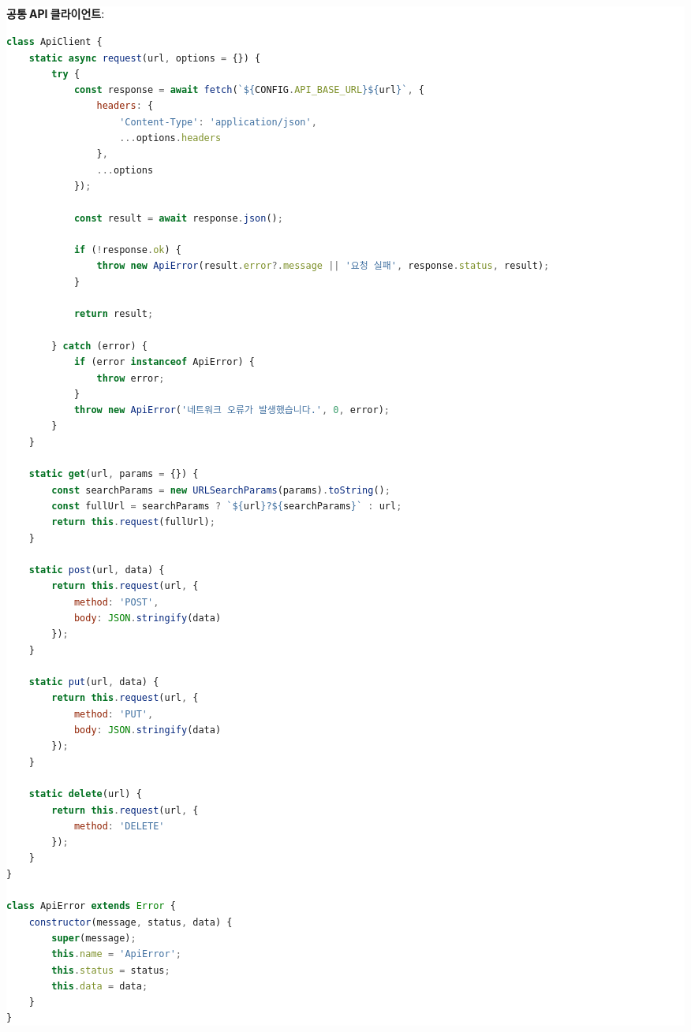 **공통 API 클라이언트**:
```javascript
class ApiClient {
    static async request(url, options = {}) {
        try {
            const response = await fetch(`${CONFIG.API_BASE_URL}${url}`, {
                headers: {
                    'Content-Type': 'application/json',
                    ...options.headers
                },
                ...options
            });
            
            const result = await response.json();
            
            if (!response.ok) {
                throw new ApiError(result.error?.message || '요청 실패', response.status, result);
            }
            
            return result;
            
        } catch (error) {
            if (error instanceof ApiError) {
                throw error;
            }
            throw new ApiError('네트워크 오류가 발생했습니다.', 0, error);
        }
    }
    
    static get(url, params = {}) {
        const searchParams = new URLSearchParams(params).toString();
        const fullUrl = searchParams ? `${url}?${searchParams}` : url;
        return this.request(fullUrl);
    }
    
    static post(url, data) {
        return this.request(url, {
            method: 'POST',
            body: JSON.stringify(data)
        });
    }
    
    static put(url, data) {
        return this.request(url, {
            method: 'PUT',
            body: JSON.stringify(data)
        });
    }
    
    static delete(url) {
        return this.request(url, {
            method: 'DELETE'
        });
    }
}

class ApiError extends Error {
    constructor(message, status, data) {
        super(message);
        this.name = 'ApiError';
        this.status = status;
        this.data = data;
    }
}
```